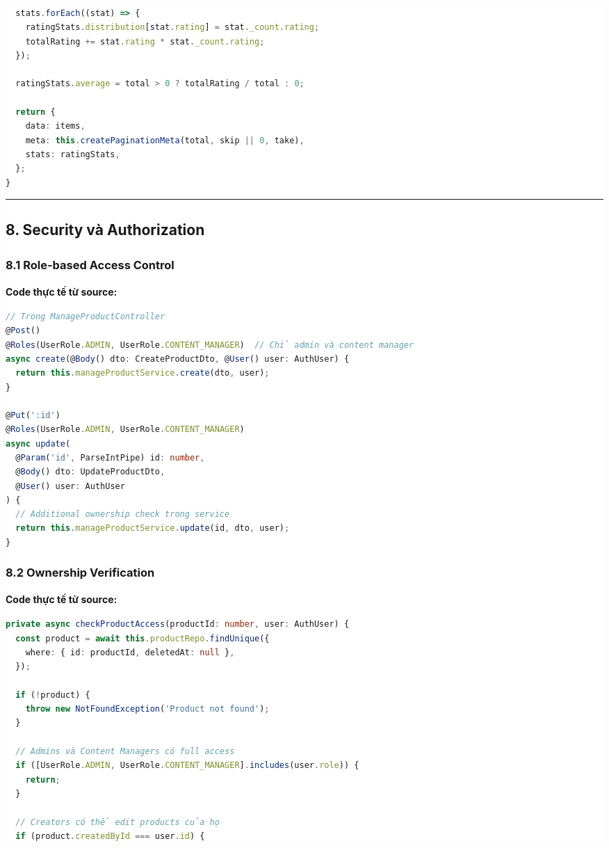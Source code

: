 ```typescript
  stats.forEach((stat) => {
    ratingStats.distribution[stat.rating] = stat._count.rating;
    totalRating += stat.rating * stat._count.rating;
  });

  ratingStats.average = total > 0 ? totalRating / total : 0;

  return {
    data: items,
    meta: this.createPaginationMeta(total, skip || 0, take),
    stats: ratingStats,
  };
}
```

---

## 8. Security và Authorization

### 8.1 Role-based Access Control

**Code thực tế từ source:**

```typescript
// Trong ManageProductController
@Post()
@Roles(UserRole.ADMIN, UserRole.CONTENT_MANAGER)  // Chỉ admin và content manager
async create(@Body() dto: CreateProductDto, @User() user: AuthUser) {
  return this.manageProductService.create(dto, user);
}

@Put(':id')
@Roles(UserRole.ADMIN, UserRole.CONTENT_MANAGER)
async update(
  @Param('id', ParseIntPipe) id: number,
  @Body() dto: UpdateProductDto,
  @User() user: AuthUser
) {
  // Additional ownership check trong service
  return this.manageProductService.update(id, dto, user);
}
```

### 8.2 Ownership Verification

**Code thực tế từ source:**

```typescript
private async checkProductAccess(productId: number, user: AuthUser) {
  const product = await this.productRepo.findUnique({
    where: { id: productId, deletedAt: null },
  });

  if (!product) {
    throw new NotFoundException('Product not found');
  }

  // Admins và Content Managers có full access
  if ([UserRole.ADMIN, UserRole.CONTENT_MANAGER].includes(user.role)) {
    return;
  }

  // Creators có thể edit products của họ
  if (product.createdById === user.id) {
```